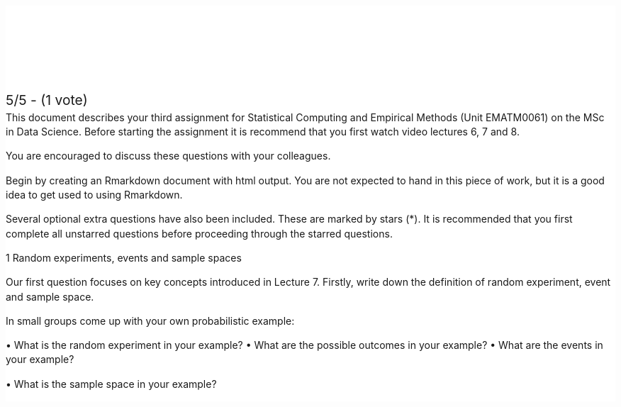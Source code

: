 <div class="kksr-stars-active" style="width: 138px;">
            <div class="kksr-star" style="padding-right: 4px">


<div class="kksr-icon" style="width: 24px; height: 24px;"></div>
        </div>
            <div class="kksr-star" style="padding-right: 4px">


<div class="kksr-icon" style="width: 24px; height: 24px;"></div>
        </div>
            <div class="kksr-star" style="padding-right: 4px">


<div class="kksr-icon" style="width: 24px; height: 24px;"></div>
        </div>
            <div class="kksr-star" style="padding-right: 4px">


<div class="kksr-icon" style="width: 24px; height: 24px;"></div>
        </div>
            <div class="kksr-star" style="padding-right: 4px">


<div class="kksr-icon" style="width: 24px; height: 24px;"></div>
        </div>
    </div>
</div>


<div class="kksr-legend" style="font-size: 19.2px;">
            5/5 - (1 vote)    </div>
    </div>
<div class="page" title="Page 1">
<div class="layoutArea">
<div class="column">
This document describes your third assignment for Statistical Computing and Empirical Methods (Unit EMATM0061) on the MSc in Data Science. Before starting the assignment it is recommend that you first watch video lectures 6, 7 and 8.

You are encouraged to discuss these questions with your colleagues.

Begin by creating an Rmarkdown document with html output. You are not expected to hand in this piece of work, but it is a good idea to get used to using Rmarkdown.

Several optional extra questions have also been included. These are marked by stars (*). It is recommended that you first complete all unstarred questions before proceeding through the starred questions.

1 Random experiments, events and sample spaces

Our first question focuses on key concepts introduced in Lecture 7. Firstly, write down the definition of random experiment, event and sample space.

In small groups come up with your own probabilistic example:

• What is the random experiment in your example? • What are the possible outcomes in your example? • What are the events in your example?

• What is the sample space in your example?
